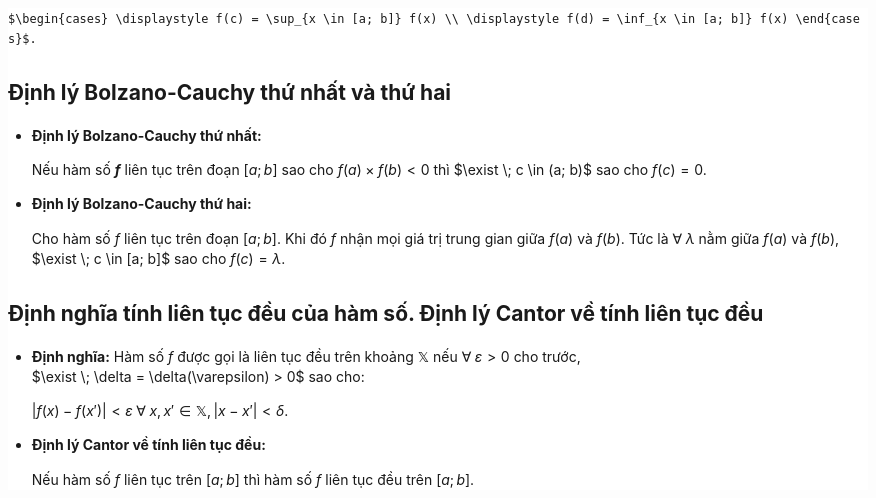     $\begin{cases} \displaystyle f(c) = \sup_{x \in [a; b]} f(x) \\ \displaystyle f(d) = \inf_{x \in [a; b]} f(x) \end{cases}$.

## Định lý Bolzano-Cauchy thứ nhất và thứ hai
- **Định lý Bolzano-Cauchy thứ nhất:**

  Nếu hàm số **$f$** liên tục trên đoạn $[a; b]$  sao cho $f(a) \times f(b) < 0$ thì $\exist \; c \in (a; b)$ sao cho $f(c) = 0.$

- **Định lý Bolzano-Cauchy thứ hai:**

  Cho hàm số $f$ liên tục trên đoạn $[a; b]$. Khi đó $f$ nhận mọi giá trị trung gian giữa $f(a)$ và $f(b)$. Tức là $\forall \; \lambda$  nằm giữa $f(a)$ và $f(b)$, $\exist \; c \in [a; b]$ sao cho $f(c) = \lambda$.

## Định nghĩa tính liên tục đều của hàm số. Định lý Cantor về tính liên tục đều
- **Định nghĩa:** Hàm số $f$ được gọi là liên tục đều trên khoảng $\mathbb{X}$ nếu $\forall \; \varepsilon > 0$ cho trước,  
$\exist \; \delta = \delta(\varepsilon) > 0$ sao cho:

  $|f(x) - f(x')| < \varepsilon \; \forall \; x, x' \in \mathbb{X}, |x - x'| < \delta$.

- **Định lý Cantor về tính liên tục đều:**

  Nếu hàm số $f$ liên tục trên $[a; b]$ thì hàm số $f$ liên tục đều trên $[a; b]$.
